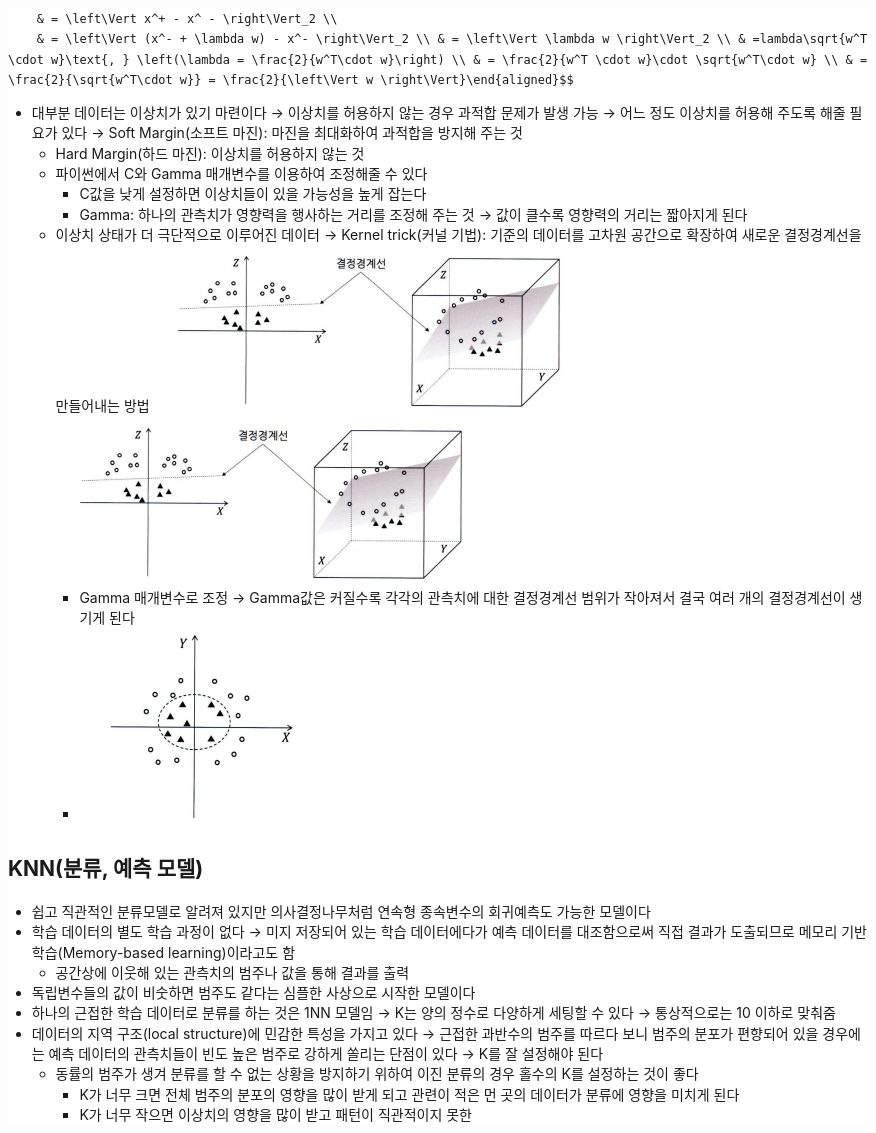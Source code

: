 		& = \left\Vert x^+ - x^ - \right\Vert_2 \\
		& = \left\Vert (x^- + \lambda w) - x^- \right\Vert_2 \\ & = \left\Vert \lambda w \right\Vert_2 \\ & =lambda\sqrt{w^T \cdot w}\text{, } \left(\lambda = \frac{2}{w^T\cdot w}\right) \\ & = \frac{2}{w^T \cdot w}\cdot \sqrt{w^T\cdot w} \\ & = \frac{2}{\sqrt{w^T\cdot w}} = \frac{2}{\left\Vert w \right\Vert}\end{aligned}$$
- 대부분 데이터는 이상치가 있기 마련이다 → 이상치를 허용하지 않는 경우 과적합 문제가 발생 가능 → 어느 정도 이상치를 허용해 주도록 해줄 필요가 있다 → Soft Margin(소프트 마진): 마진을 최대화하여 과적합을 방지해 주는 것
	- Hard Margin(하드 마진): 이상치를 허용하지 않는 것
	- 파이썬에서 C와 Gamma 매개변수를 이용하여 조정해줄 수 있다
		- C값을 낮게 설정하면 이상치들이 있을 가능성을 높게 잡는다
		- Gamma: 하나의 관측치가 영향력을 행사하는 거리를 조정해 주는 것 → 값이 클수록 영향력의 거리는 짧아지게 된다
	- 이상치 상태가 더 극단적으로 이루어진 데이터 → Kernel trick(커널 기법): 기준의 데이터를 고차원 공간으로 확장하여 새로운 결정경계선을 만들어내는 방법
		![photo 6](/assets/img/posts/img67.png)
		![photo 7](/assets/img/posts/img68.png)
		- Gamma 매개변수로 조정 → Gamma값은 커질수록 각각의 관측치에 대한 결정경계선 범위가 작아져서 결국 여러 개의 결정경계선이 생기게 된다
		- ![photo 8](/assets/img/posts/img69.png)

## KNN(분류, 예측 모델)
- 쉽고 직관적인 분류모델로 알려져 있지만 의사결정나무처럼 연속형 종속변수의 회귀예측도 가능한 모델이다
- 학습 데이터의 별도 학습 과정이 없다 → 미지 저장되어 있는 학습 데이터에다가 예측 데이터를 대조함으로써 직접 결과가 도출되므로 메모리 기반 학습(Memory-based learning)이라고도 함
	- 공간상에 이웃해 있는 관측치의 범주나 값을 통해 결과를 출력
- 독립변수들의 값이 비숫하면 범주도 같다는 심플한 사상으로 시작한 모델이다
- 하나의 근접한 학습 데이터로 분류를 하는 것은 1NN 모델임 → K는 양의 정수로 다양하게 세팅할 수 있다 → 통상적으로는 10 이하로 맞춰줌
- 데이터의 지역 구조(local structure)에 민감한 특성을 가지고 있다 → 근접한 과반수의 범주를 따르다 보니 범주의 분포가 편향되어 있을 경우에는 예측 데이터의 관측치들이 빈도 높은 범주로 강하게 쏠리는 단점이 있다 → K를 잘 설정해야 된다 
	- 동률의 범주가 생겨 분류를 할 수 없는 상황을 방지하기 위하여 이진 분류의 경우 홀수의 K를 설정하는 것이 좋다 
		- K가 너무 크면 전체 범주의 분포의 영향을 많이 받게 되고 관련이 적은 먼 곳의 데이터가 분류에 영향을 미치게 된다
		- K가 너무 작으면 이상치의 영향을 많이 받고 패턴이 직관적이지 못한
